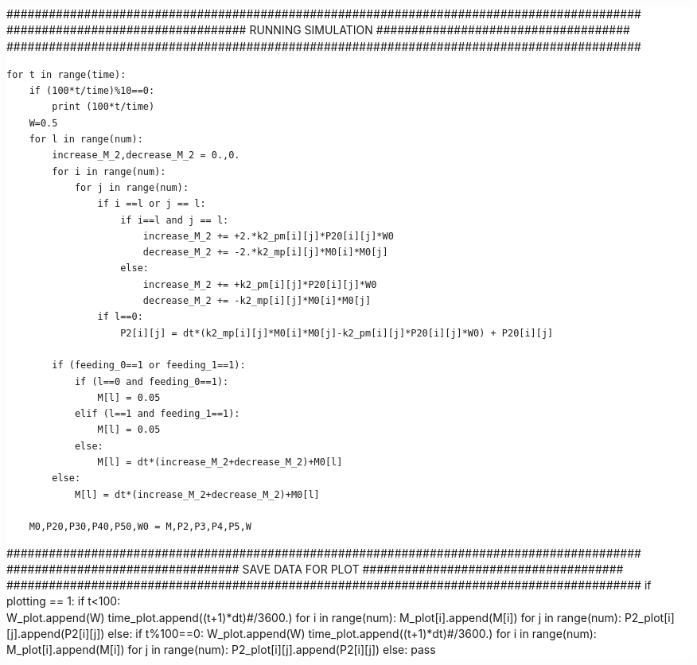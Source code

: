 ##########################################################################################
################################## RUNNING SIMULATION ####################################
##########################################################################################

	for t in range(time):
		if (100*t/time)%10==0:
			print (100*t/time)
		W=0.5
		for l in range(num):
			increase_M_2,decrease_M_2 = 0.,0.
			for i in range(num):
				for j in range(num):
					if i ==l or j == l:
						if i==l and j == l:
							increase_M_2 += +2.*k2_pm[i][j]*P20[i][j]*W0
							decrease_M_2 += -2.*k2_mp[i][j]*M0[i]*M0[j]
						else:
							increase_M_2 += +k2_pm[i][j]*P20[i][j]*W0
							decrease_M_2 += -k2_mp[i][j]*M0[i]*M0[j]
					if l==0:
						P2[i][j] = dt*(k2_mp[i][j]*M0[i]*M0[j]-k2_pm[i][j]*P20[i][j]*W0) + P20[i][j]

			if (feeding_0==1 or feeding_1==1):						
				if (l==0 and feeding_0==1):
					M[l] = 0.05
				elif (l==1 and feeding_1==1):
					M[l] = 0.05
				else:
					M[l] = dt*(increase_M_2+decrease_M_2)+M0[l]
			else:
				M[l] = dt*(increase_M_2+decrease_M_2)+M0[l]
			
		M0,P20,P30,P40,P50,W0 = M,P2,P3,P4,P5,W
			
##########################################################################################
################################# SAVE DATA FOR PLOT #####################################
##########################################################################################
		if plotting == 1:
			if t<100:	
				W_plot.append(W)
				time_plot.append((t+1)*dt)#/3600.)
				for i in range(num):
					M_plot[i].append(M[i])
					for j in range(num):
						P2_plot[i][j].append(P2[i][j])
			else:
				if t%100==0:
					W_plot.append(W)
					time_plot.append((t+1)*dt)#/3600.)
					for i in range(num):
						M_plot[i].append(M[i])
						for j in range(num):
							P2_plot[i][j].append(P2[i][j])
		else:
			pass

